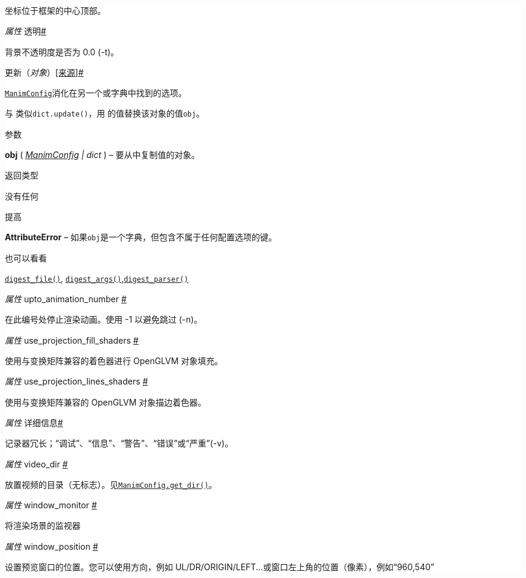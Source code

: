 坐标位于框架的中心顶部。

_属性_ 透明[#](#manim._config.utils.ManimConfig.transparent "此定义的固定链接")

背景不透明度是否为 0.0 (-t)。

更新（_对象_）[\[来源\]](../_modules/manim/_config/utils.html#ManimConfig.update)[#](#manim._config.utils.ManimConfig.update "此定义的固定链接")

[`ManimConfig`](#manim._config.utils.ManimConfig "manim._config.utils.ManimConfig")消化在另一个或字典中找到的选项。

与 类似`dict.update()`，用 的值替换该对象的值`obj`。

参数

**obj** ( [_ManimConfig_](#manim._config.utils.ManimConfig "manim._config.utils.ManimConfig") _|_ _dict_ ) – 要从中复制值的对象。

返回类型

没有任何

提高

**AttributeError** – 如果`obj`是一个字典，但包含不属于任何配置选项的键。

也可以看看

[`digest_file()`](#manim._config.utils.ManimConfig.digest_file "manim._config.utils.ManimConfig.digest_file"), [`digest_args()`](#manim._config.utils.ManimConfig.digest_args "manim._config.utils.ManimConfig.digest_args"),[`digest_parser()`](#manim._config.utils.ManimConfig.digest_parser "manim._config.utils.ManimConfig.digest_parser")

_属性_ upto_animation_number [#](#manim._config.utils.ManimConfig.upto_animation_number "此定义的固定链接")

在此编号处停止渲染动画。使用 -1 以避免跳过 (-n)。

_属性_ use_projection_fill_shaders [#](#manim._config.utils.ManimConfig.use_projection_fill_shaders "此定义的固定链接")

使用与变换矩阵兼容的着色器进行 OpenGLVM 对象填充。

_属性_ use_projection_lines_shaders [#](#manim._config.utils.ManimConfig.use_projection_stroke_shaders "此定义的固定链接")

使用与变换矩阵兼容的 OpenGLVM 对象描边着色器。

_属性_ 详细信息[#](#manim._config.utils.ManimConfig.verbosity "此定义的固定链接")

记录器冗长；“调试”、“信息”、“警告”、“错误”或“严重”(-v)。

_属性_ video_dir [#](#manim._config.utils.ManimConfig.video_dir "此定义的固定链接")

放置视频的目录（无标志）。见[`ManimConfig.get_dir()`](#manim._config.utils.ManimConfig.get_dir "manim._config.utils.ManimConfig.get_dir")。

_属性_ window_monitor [#](#manim._config.utils.ManimConfig.window_monitor "此定义的固定链接")

将渲染场景的监视器

_属性_ window_position [#](#manim._config.utils.ManimConfig.window_position "此定义的固定链接")

设置预览窗口的位置。您可以使用方向，例如 UL/DR/ORIGIN/LEFT...或窗口左上角的位置（像素），例如“960,540”
